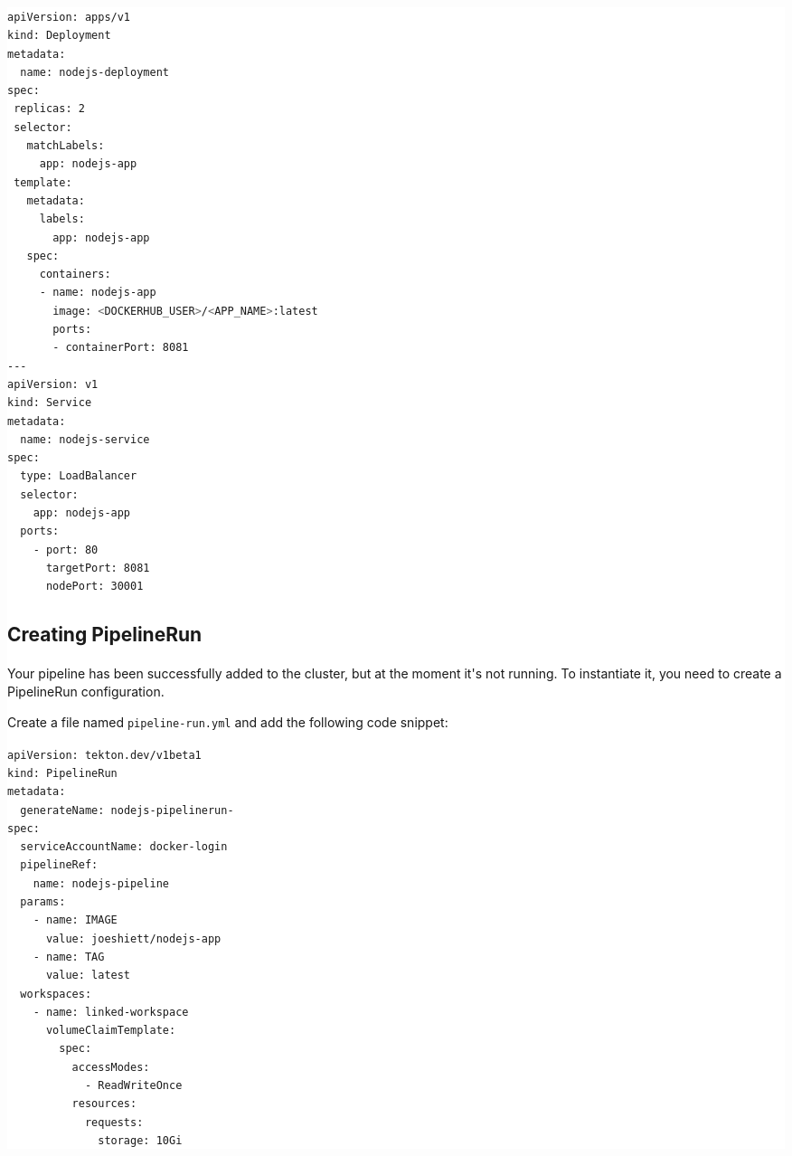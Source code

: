 ~~~{.bash caption=">_"}
apiVersion: apps/v1
kind: Deployment
metadata:
  name: nodejs-deployment
spec:
 replicas: 2
 selector:
   matchLabels:
     app: nodejs-app
 template:
   metadata:
     labels:
       app: nodejs-app
   spec:                  
     containers:
     - name: nodejs-app
       image: <DOCKERHUB_USER>/<APP_NAME>:latest
       ports:
       - containerPort: 8081
---
apiVersion: v1
kind: Service
metadata:
  name: nodejs-service
spec:
  type: LoadBalancer
  selector:
    app: nodejs-app
  ports:
    - port: 80
      targetPort: 8081
      nodePort: 30001
~~~

## Creating PipelineRun

Your pipeline has been successfully added to the cluster, but at the moment it's not running. To instantiate it, you need to create a PipelineRun configuration.

Create a file named `pipeline-run.yml` and add the following code snippet:

~~~{.bash caption=">_"}
apiVersion: tekton.dev/v1beta1
kind: PipelineRun
metadata:
  generateName: nodejs-pipelinerun-
spec:
  serviceAccountName: docker-login
  pipelineRef:
    name: nodejs-pipeline
  params:
    - name: IMAGE
      value: joeshiett/nodejs-app
    - name: TAG
      value: latest
  workspaces:
    - name: linked-workspace
      volumeClaimTemplate:
        spec:
          accessModes:
            - ReadWriteOnce
          resources:
            requests:
              storage: 10Gi
~~~